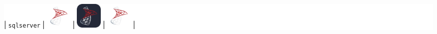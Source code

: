 | `sqlserver` | <img src="./icons/SQLServer.svg" width="48"> | <img src="./icons/SQLServer-Dark.svg" width="48"> | <img src="./icons/SQLServer-Light.svg" width="48"> |